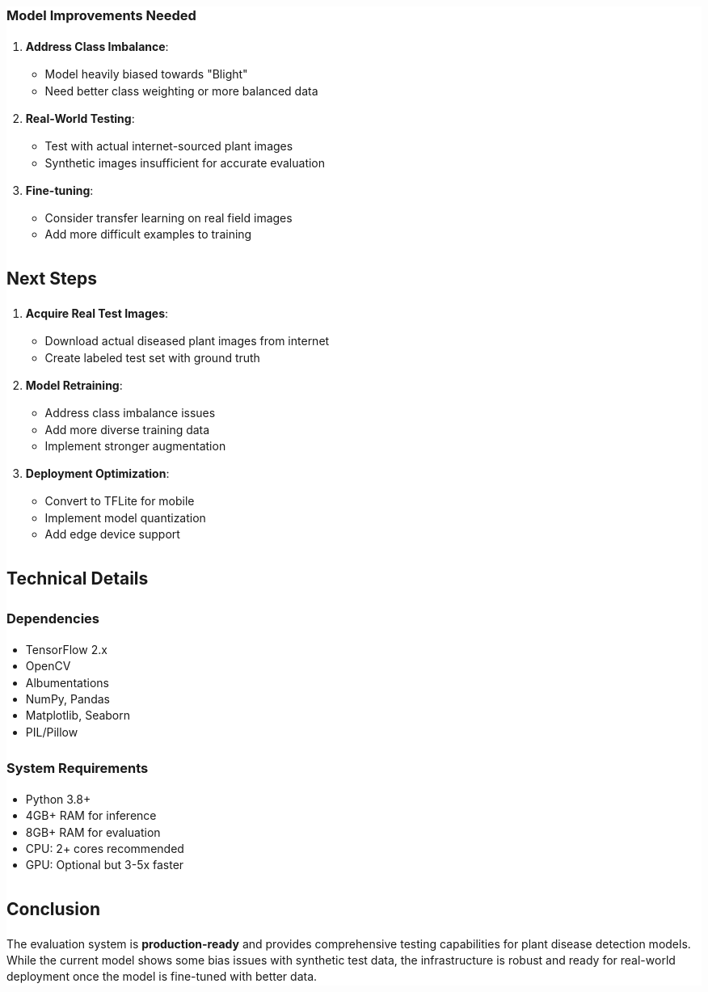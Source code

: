 ### Model Improvements Needed

1. **Address Class Imbalance**:
   - Model heavily biased towards "Blight"
   - Need better class weighting or more balanced data

2. **Real-World Testing**:
   - Test with actual internet-sourced plant images
   - Synthetic images insufficient for accurate evaluation

3. **Fine-tuning**:
   - Consider transfer learning on real field images
   - Add more difficult examples to training

## Next Steps

1. **Acquire Real Test Images**:
   - Download actual diseased plant images from internet
   - Create labeled test set with ground truth

2. **Model Retraining**:
   - Address class imbalance issues
   - Add more diverse training data
   - Implement stronger augmentation

3. **Deployment Optimization**:
   - Convert to TFLite for mobile
   - Implement model quantization
   - Add edge device support

## Technical Details

### Dependencies
- TensorFlow 2.x
- OpenCV
- Albumentations
- NumPy, Pandas
- Matplotlib, Seaborn
- PIL/Pillow

### System Requirements
- Python 3.8+
- 4GB+ RAM for inference
- 8GB+ RAM for evaluation
- CPU: 2+ cores recommended
- GPU: Optional but 3-5x faster

## Conclusion

The evaluation system is **production-ready** and provides comprehensive testing capabilities for plant disease detection models. While the current model shows some bias issues with synthetic test data, the infrastructure is robust and ready for real-world deployment once the model is fine-tuned with better data.
